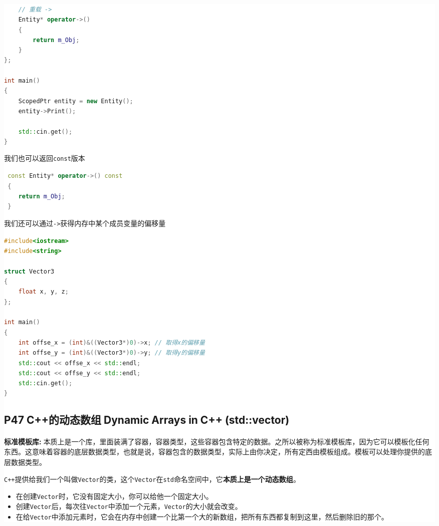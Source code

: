 ```cpp
    // 重载 ->
    Entity* operator->()
    {
        return m_Obj;
    }
};

int main()
{
    ScopedPtr entity = new Entity();
    entity->Print();

    std::cin.get();
}
```

我们也可以返回`const`版本

```cpp
 const Entity* operator->() const
 {
    return m_Obj;
 }
```

我们还可以通过`->`获得内存中某个成员变量的偏移量

```cpp
#include<iostream>
#include<string>

struct Vector3
{
    float x, y, z;
};

int main()
{
    int offse_x = (int)&((Vector3*)0)->x; // 取得x的偏移量
    int offse_y = (int)&((Vector3*)0)->y; // 取得y的偏移量
    std::cout << offse_x << std::endl;
    std::cout << offse_y << std::endl;
    std::cin.get();
}
```

## P47  C++的动态数组 Dynamic Arrays in C++ (std::vector)

**标准模板库:** 本质上是一个库，里面装满了容器，容器类型，这些容器包含特定的数据。之所以被称为标准模板库，因为它可以模板化任何东西。这意味着容器的底层数据类型，也就是说，容器包含的数据类型，实际上由你决定，所有定西由模板组成。模板可以处理你提供的底层数据类型。

`C++`提供给我们一个叫做`Vector`的类，这个`Vector`在`std`命名空间中，它**本质上是一个动态数组**。
- 在创建`Vector`时，它没有固定大小，你可以给他一个固定大小。
- 创建`Vector`后，每次往`Vector`中添加一个元素，`Vector`的大小就会改变。
- 在给`Vector`中添加元素时，它会在内存中创建一个比第一个大的新数组，把所有东西都复制到这里，然后删除旧的那个。
